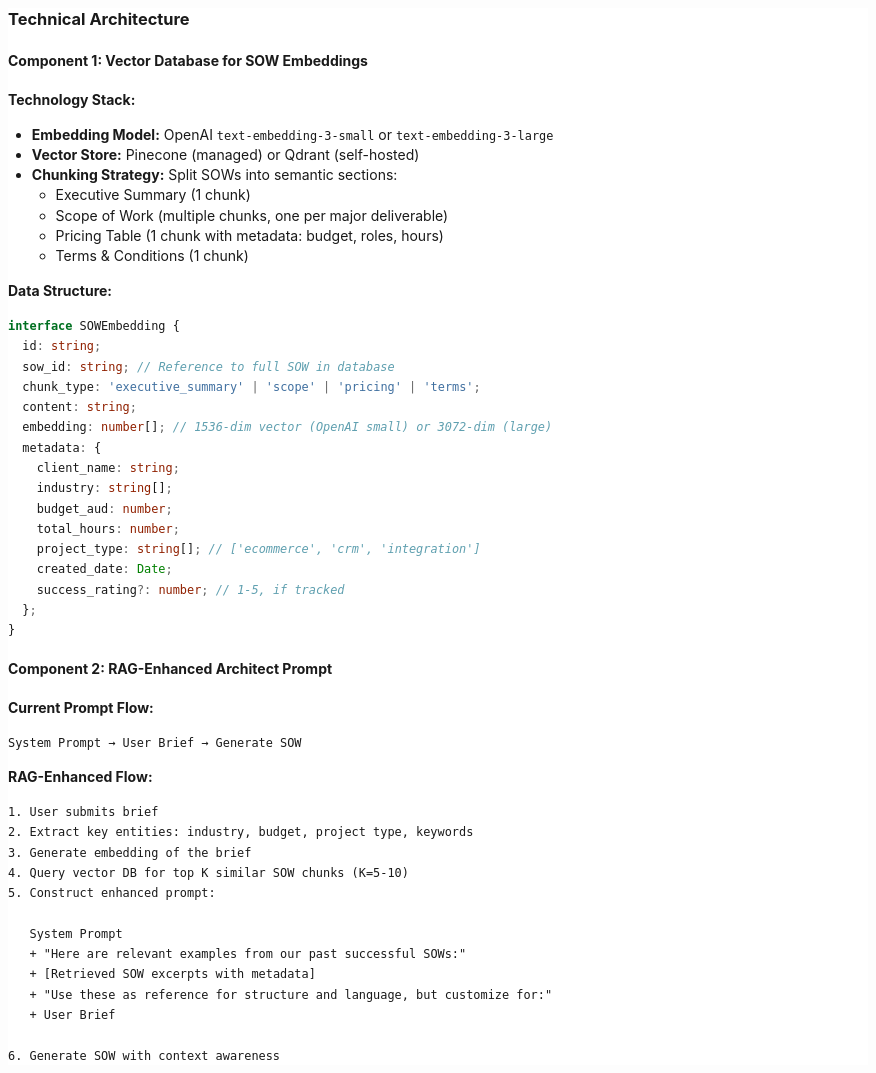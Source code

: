 ### Technical Architecture

#### Component 1: Vector Database for SOW Embeddings

**Technology Stack:**
- **Embedding Model:** OpenAI `text-embedding-3-small` or `text-embedding-3-large`
- **Vector Store:** Pinecone (managed) or Qdrant (self-hosted)
- **Chunking Strategy:** Split SOWs into semantic sections:
  - Executive Summary (1 chunk)
  - Scope of Work (multiple chunks, one per major deliverable)
  - Pricing Table (1 chunk with metadata: budget, roles, hours)
  - Terms & Conditions (1 chunk)

**Data Structure:**
```typescript
interface SOWEmbedding {
  id: string;
  sow_id: string; // Reference to full SOW in database
  chunk_type: 'executive_summary' | 'scope' | 'pricing' | 'terms';
  content: string;
  embedding: number[]; // 1536-dim vector (OpenAI small) or 3072-dim (large)
  metadata: {
    client_name: string;
    industry: string[];
    budget_aud: number;
    total_hours: number;
    project_type: string[]; // ['ecommerce', 'crm', 'integration']
    created_date: Date;
    success_rating?: number; // 1-5, if tracked
  };
}
```

#### Component 2: RAG-Enhanced Architect Prompt

**Current Prompt Flow:**
```
System Prompt → User Brief → Generate SOW
```

**RAG-Enhanced Flow:**
```
1. User submits brief
2. Extract key entities: industry, budget, project type, keywords
3. Generate embedding of the brief
4. Query vector DB for top K similar SOW chunks (K=5-10)
5. Construct enhanced prompt:
   
   System Prompt
   + "Here are relevant examples from our past successful SOWs:"
   + [Retrieved SOW excerpts with metadata]
   + "Use these as reference for structure and language, but customize for:"
   + User Brief
   
6. Generate SOW with context awareness
```
